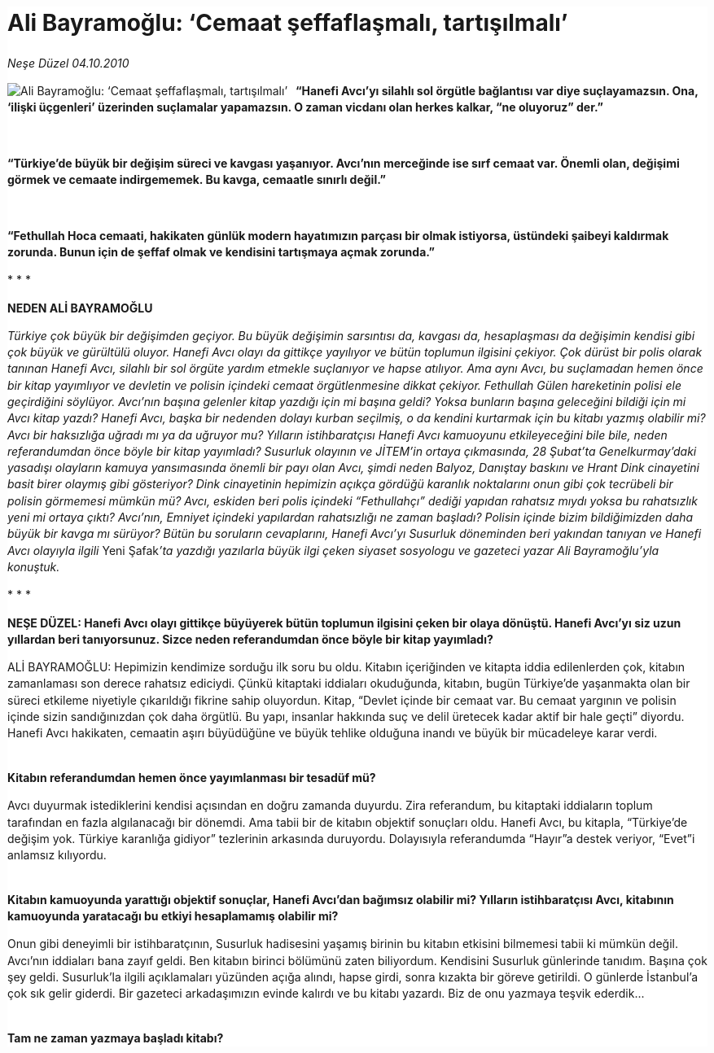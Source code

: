 # Ali Bayramoğlu: ‘Cemaat şeffaflaşmalı, tartışılmalı’

*Neşe Düzel 04.10.2010*

<div class="yazi"><img align="left" alt="Ali Bayramoğlu: ‘Cemaat şeffaflaşmalı, tartışılmalı’" border="0" src="http://www.taraf.com.tr/fotoraflar/makaleler/ali-bayramoglu-cemaat-seffaflasmali_1073_orijinal.jpg" style="border-right-width:10px; border-color:#FFFFFF"/><p><b>“Hanefi Avcı’yı silahlı sol örgütle bağlantısı var diye suçlayamazsın. Ona, ‘ilişki üçgenleri’ üzerinden suçlamalar yapamazsın. O zaman vicdanı olan herkes kalkar, “ne oluyoruz” der.”</b></p>
<p><b> </b></p>
<p><b>“Türkiye’de büyük bir değişim süreci ve kavgası yaşanıyor. Avcı’nın merceğinde ise sırf cemaat var. Önemli olan, değişimi görmek ve cemaate indirgememek. Bu kavga, cemaatle sınırlı değil.”</b></p>
<p><b> </b></p>
<p><b>“Fethullah Hoca cemaati, hakikaten günlük modern hayatımızın parçası bir olmak istiyorsa, üstündeki şaibeyi kaldırmak zorunda. Bunun için de şeffaf olmak ve kendisini tartışmaya açmak zorunda.” </b></p>
<p>* * *</p>
<p><b>NEDEN ALİ BAYRAMOĞLU</b></p>
<p><i>Türkiye çok büyük bir değişimden geçiyor. Bu büyük değişimin sarsıntısı da, kavgası da, hesaplaşması da değişimin kendisi gibi çok büyük ve gürültülü oluyor. Hanefi Avcı olayı da gittikçe yayılıyor ve bütün toplumun ilgisini çekiyor. Çok dürüst bir polis olarak tanınan Hanefi Avcı, silahlı bir sol örgüte yardım etmekle suçlanıyor ve hapse atılıyor. Ama aynı Avcı, bu suçlamadan hemen önce bir kitap yayımlıyor ve devletin ve polisin içindeki cemaat örgütlenmesine dikkat çekiyor. Fethullah Gülen hareketinin polisi ele geçirdiğini söylüyor. Avcı’nın başına gelenler kitap yazdığı için mi başına geldi? Yoksa bunların başına geleceğini bildiği için mi Avcı kitap yazdı? Hanefi Avcı, başka bir nedenden dolayı kurban seçilmiş, o da kendini kurtarmak için bu kitabı yazmış olabilir mi? Avcı bir haksızlığa uğradı mı ya da uğruyor mu? Yılların istihbaratçısı Hanefi Avcı kamuoyunu etkileyeceğini bile bile, neden referandumdan önce böyle bir kitap yayımladı? Susurluk olayının ve JİTEM’in ortaya çıkmasında, 28 Şubat’ta Genelkurmay’daki yasadışı olayların kamuya yansımasında önemli bir payı olan Avcı, şimdi neden Balyoz, Danıştay baskını ve Hrant Dink cinayetini basit birer olaymış gibi gösteriyor? Dink cinayetinin hepimizin açıkça gördüğü karanlık noktalarını onun gibi çok tecrübeli bir polisin görmemesi mümkün mü? Avcı, eskiden beri polis içindeki “Fethullahçı” dediği yapıdan rahatsız mıydı yoksa bu rahatsızlık yeni mi ortaya çıktı? Avcı’nın, Emniyet içindeki yapılardan rahatsızlığı ne zaman başladı? Polisin içinde bizim bildiğimizden daha büyük bir kavga mı sürüyor? Bütün bu soruların cevaplarını, Hanefi Avcı’yı Susurluk döneminden beri yakından tanıyan ve Hanefi Avcı olayıyla ilgili </i>Yeni Şafak<i>’ta yazdığı yazılarla büyük ilgi çeken siyaset sosyologu ve gazeteci yazar Ali Bayramoğlu’yla konuştuk.</i></p>
<p>* * * </p>
<p><b>NEŞE DÜZEL: Hanefi Avcı olayı gittikçe büyüyerek bütün toplumun ilgisini çeken bir olaya dönüştü. Hanefi Avcı’yı siz uzun yıllardan beri tanıyorsunuz. Sizce neden referandumdan önce böyle bir kitap yayımladı?</b></p>
<p>ALİ BAYRAMOĞLU: Hepimizin kendimize sorduğu ilk soru bu oldu. Kitabın içeriğinden ve kitapta iddia edilenlerden çok, kitabın zamanlaması son derece rahatsız ediciydi. Çünkü kitaptaki iddiaları okuduğunda, kitabın, bugün Türkiye’de yaşanmakta olan bir süreci etkileme niyetiyle çıkarıldığı fikrine sahip oluyordun. Kitap, “Devlet içinde bir cemaat var. Bu cemaat yargının ve polisin içinde sizin sandığınızdan çok daha örgütlü. Bu yapı, insanlar hakkında suç ve delil üretecek kadar aktif bir hale geçti” diyordu. Hanefi Avcı hakikaten, cemaatin aşırı büyüdüğüne ve büyük tehlike olduğuna inandı ve büyük bir mücadeleye karar verdi.</p>
<p><b><br/>Kitabın referandumdan hemen önce yayımlanması bir tesadüf mü?</b></p>
<p>Avcı duyurmak istediklerini kendisi açısından en doğru zamanda duyurdu. Zira referandum, bu kitaptaki iddiaların toplum tarafından en fazla algılanacağı bir dönemdi. Ama tabii bir de kitabın objektif sonuçları oldu. Hanefi Avcı, bu kitapla, “Türkiye’de değişim yok. Türkiye karanlığa gidiyor” tezlerinin arkasında duruyordu. Dolayısıyla referandumda “Hayır”a destek veriyor, “Evet”i anlamsız kılıyordu. </p>
<p><b><br/>Kitabın kamuoyunda yarattığı objektif sonuçlar, Hanefi Avcı’dan bağımsız olabilir mi? Yılların istihbaratçısı Avcı, kitabının kamuoyunda yaratacağı bu etkiyi hesaplamamış olabilir mi?</b></p>
<p>Onun gibi deneyimli bir istihbaratçının, Susurluk hadisesini yaşamış birinin bu kitabın etkisini bilmemesi tabii ki mümkün değil. Avcı’nın iddiaları bana zayıf geldi. Ben kitabın birinci bölümünü zaten biliyordum. Kendisini Susurluk günlerinde tanıdım. Başına çok şey geldi. Susurluk’la ilgili açıklamaları yüzünden açığa alındı, hapse girdi, sonra kızakta bir göreve getirildi. O günlerde İstanbul’a çok sık gelir giderdi. Bir gazeteci arkadaşımızın evinde kalırdı ve bu kitabı yazardı. Biz de onu yazmaya teşvik ederdik... </p>
<p><b><br/>Tam ne zaman yazmaya başladı kitabı?</b></p>